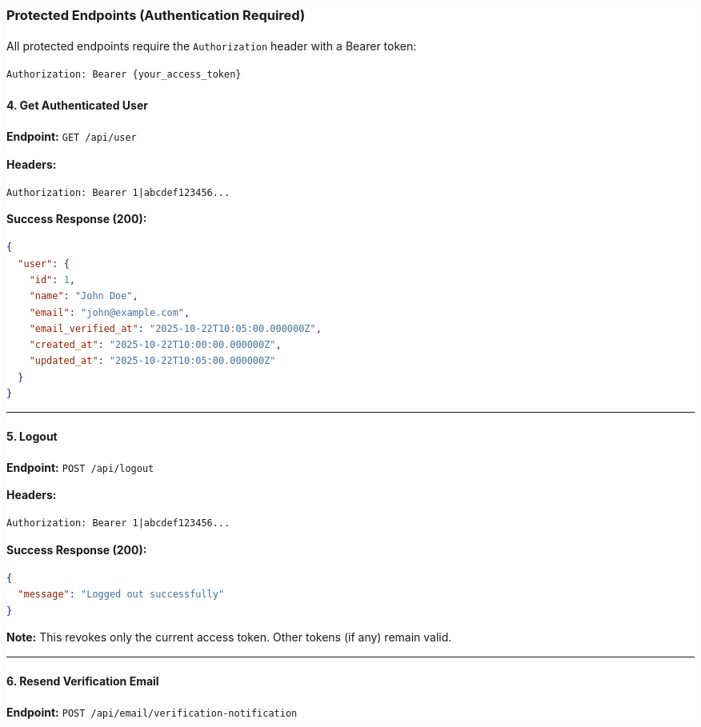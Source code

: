 
### Protected Endpoints (Authentication Required)

All protected endpoints require the `Authorization` header with a Bearer token:

```
Authorization: Bearer {your_access_token}
```

#### 4. Get Authenticated User

**Endpoint:** `GET /api/user`

**Headers:**
```
Authorization: Bearer 1|abcdef123456...
```

**Success Response (200):**
```json
{
  "user": {
    "id": 1,
    "name": "John Doe",
    "email": "john@example.com",
    "email_verified_at": "2025-10-22T10:05:00.000000Z",
    "created_at": "2025-10-22T10:00:00.000000Z",
    "updated_at": "2025-10-22T10:05:00.000000Z"
  }
}
```

---

#### 5. Logout

**Endpoint:** `POST /api/logout`

**Headers:**
```
Authorization: Bearer 1|abcdef123456...
```

**Success Response (200):**
```json
{
  "message": "Logged out successfully"
}
```

**Note:** This revokes only the current access token. Other tokens (if any) remain valid.

---

#### 6. Resend Verification Email

**Endpoint:** `POST /api/email/verification-notification`

